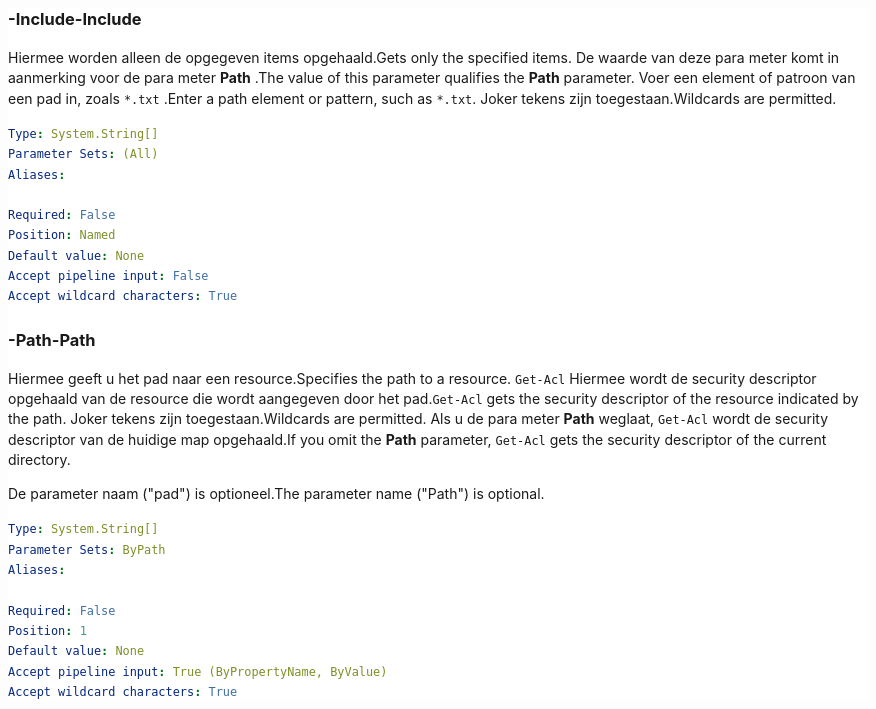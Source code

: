 ### <span data-ttu-id="5e686-150">-Include</span><span class="sxs-lookup"><span data-stu-id="5e686-150">-Include</span></span>

<span data-ttu-id="5e686-151">Hiermee worden alleen de opgegeven items opgehaald.</span><span class="sxs-lookup"><span data-stu-id="5e686-151">Gets only the specified items.</span></span> <span data-ttu-id="5e686-152">De waarde van deze para meter komt in aanmerking voor de para meter **Path** .</span><span class="sxs-lookup"><span data-stu-id="5e686-152">The value of this parameter qualifies the **Path** parameter.</span></span> <span data-ttu-id="5e686-153">Voer een element of patroon van een pad in, zoals `*.txt` .</span><span class="sxs-lookup"><span data-stu-id="5e686-153">Enter a path element or pattern, such as `*.txt`.</span></span> <span data-ttu-id="5e686-154">Joker tekens zijn toegestaan.</span><span class="sxs-lookup"><span data-stu-id="5e686-154">Wildcards are permitted.</span></span>

```yaml
Type: System.String[]
Parameter Sets: (All)
Aliases:

Required: False
Position: Named
Default value: None
Accept pipeline input: False
Accept wildcard characters: True
```

### <span data-ttu-id="5e686-155">-Path</span><span class="sxs-lookup"><span data-stu-id="5e686-155">-Path</span></span>

<span data-ttu-id="5e686-156">Hiermee geeft u het pad naar een resource.</span><span class="sxs-lookup"><span data-stu-id="5e686-156">Specifies the path to a resource.</span></span> <span data-ttu-id="5e686-157">`Get-Acl` Hiermee wordt de security descriptor opgehaald van de resource die wordt aangegeven door het pad.</span><span class="sxs-lookup"><span data-stu-id="5e686-157">`Get-Acl` gets the security descriptor of the resource indicated by the path.</span></span> <span data-ttu-id="5e686-158">Joker tekens zijn toegestaan.</span><span class="sxs-lookup"><span data-stu-id="5e686-158">Wildcards are permitted.</span></span> <span data-ttu-id="5e686-159">Als u de para meter **Path** weglaat, `Get-Acl` wordt de security descriptor van de huidige map opgehaald.</span><span class="sxs-lookup"><span data-stu-id="5e686-159">If you omit the **Path** parameter, `Get-Acl` gets the security descriptor of the current directory.</span></span>

<span data-ttu-id="5e686-160">De parameter naam ("pad") is optioneel.</span><span class="sxs-lookup"><span data-stu-id="5e686-160">The parameter name ("Path") is optional.</span></span>

```yaml
Type: System.String[]
Parameter Sets: ByPath
Aliases:

Required: False
Position: 1
Default value: None
Accept pipeline input: True (ByPropertyName, ByValue)
Accept wildcard characters: True
```
